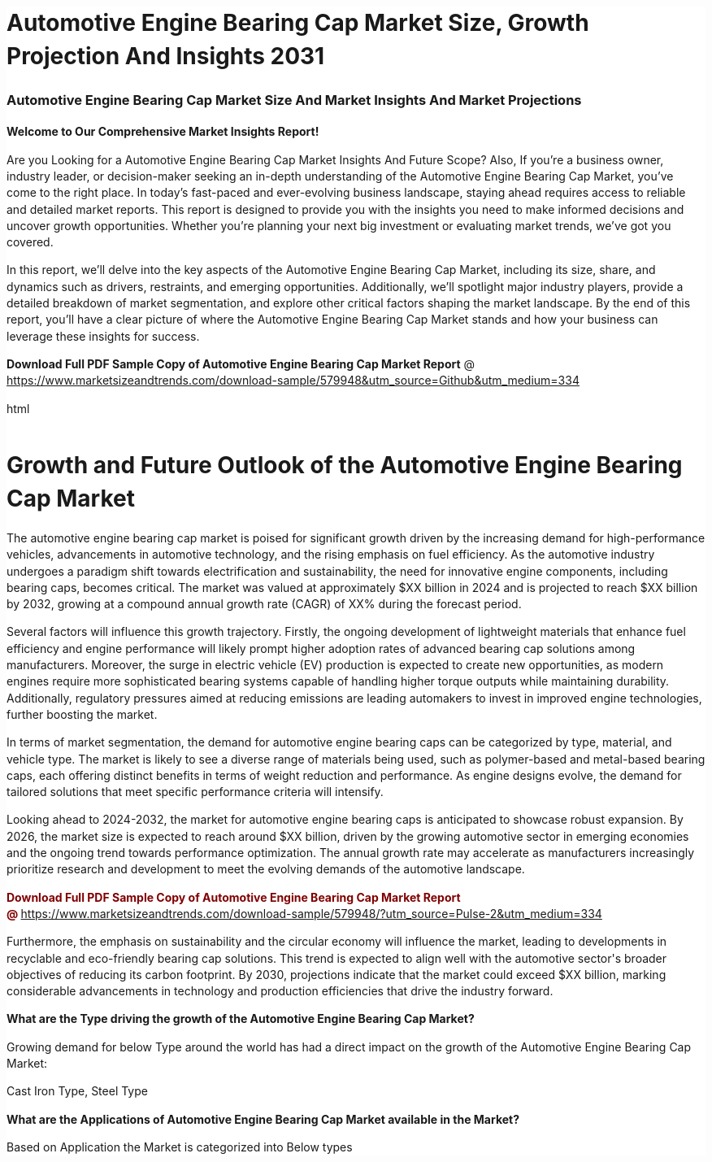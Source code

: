 <h1> Automotive Engine Bearing Cap Market Size, Growth Projection And Insights 2031</h1><div class="" data-test-id=""><h3><span class="">Automotive Engine Bearing Cap Market Size And Market Insights And Market Projections</span></h3></div><div class="" data-test-id=""><p><strong>Welcome to Our Comprehensive Market Insights Report!</strong></p><p>Are you Looking for a Automotive Engine Bearing Cap Market Insights And Future Scope? Also, If you&rsquo;re a business owner, industry leader, or decision-maker seeking an in-depth understanding of the Automotive Engine Bearing Cap Market, you&rsquo;ve come to the right place. In today&rsquo;s fast-paced and ever-evolving business landscape, staying ahead requires access to reliable and detailed market reports. This report is designed to provide you with the insights you need to make informed decisions and uncover growth opportunities. Whether you&rsquo;re planning your next big investment or evaluating market trends, we&rsquo;ve got you covered.</p><p>In this report, we&rsquo;ll delve into the key aspects of the Automotive Engine Bearing Cap Market, including its size, share, and dynamics such as drivers, restraints, and emerging opportunities. Additionally, we&rsquo;ll spotlight major industry players, provide a detailed breakdown of market segmentation, and explore other critical factors shaping the market landscape. By the end of this report, you&rsquo;ll have a clear picture of where the Automotive Engine Bearing Cap Market stands and how your business can leverage these insights for success.</p><p><strong>Download Full PDF Sample Copy of Automotive Engine Bearing Cap Market Report</strong> @ <a href="https://www.marketsizeandtrends.com/download-sample/579948&utm_source=Github&utm_medium=334" target="_blank">https://www.marketsizeandtrends.com/download-sample/579948&utm_source=Github&utm_medium=334</a></p></div><div class="" data-test-id=""><p><span class="">html<!DOCTYPE html><html lang="en"><head> <meta charset="UTF-8"> <meta name="viewport" content="width=device-width, initial-scale=1.0"> <title>Automotive Engine Bearing Cap Market Analysis</title></head><body> <h1>Growth and Future Outlook of the Automotive Engine Bearing Cap Market</h1> <p>The automotive engine bearing cap market is poised for significant growth driven by the increasing demand for high-performance vehicles, advancements in automotive technology, and the rising emphasis on fuel efficiency. As the automotive industry undergoes a paradigm shift towards electrification and sustainability, the need for innovative engine components, including bearing caps, becomes critical. The market was valued at approximately $XX billion in 2024 and is projected to reach $XX billion by 2032, growing at a compound annual growth rate (CAGR) of XX% during the forecast period.</p> <p>Several factors will influence this growth trajectory. Firstly, the ongoing development of lightweight materials that enhance fuel efficiency and engine performance will likely prompt higher adoption rates of advanced bearing cap solutions among manufacturers. Moreover, the surge in electric vehicle (EV) production is expected to create new opportunities, as modern engines require more sophisticated bearing systems capable of handling higher torque outputs while maintaining durability. Additionally, regulatory pressures aimed at reducing emissions are leading automakers to invest in improved engine technologies, further boosting the market.</p> <p>In terms of market segmentation, the demand for automotive engine bearing caps can be categorized by type, material, and vehicle type. The market is likely to see a diverse range of materials being used, such as polymer-based and metal-based bearing caps, each offering distinct benefits in terms of weight reduction and performance. As engine designs evolve, the demand for tailored solutions that meet specific performance criteria will intensify.</p> <p>Looking ahead to 2024-2032, the market for automotive engine bearing caps is anticipated to showcase robust expansion. By 2026, the market size is expected to reach around $XX billion, driven by the growing automotive sector in emerging economies and the ongoing trend towards performance optimization. The annual growth rate may accelerate as manufacturers increasingly prioritize research and development to meet the evolving demands of the automotive landscape. </p><p><strong><span style="color: #800000;">Download Full PDF Sample Copy of Automotive Engine Bearing Cap Market Report @</span>&nbsp;</strong><a href="https://www.marketsizeandtrends.com/download-sample/579948/?utm_source=Pulse-2&amp;utm_medium=334">https://www.marketsizeandtrends.com/download-sample/579948/?utm_source=Pulse-2&amp;utm_medium=334</a></p></p> <p>Furthermore, the emphasis on sustainability and the circular economy will influence the market, leading to developments in recyclable and eco-friendly bearing cap solutions. This trend is expected to align well with the automotive sector's broader objectives of reducing its carbon footprint. By 2030, projections indicate that the market could exceed $XX billion, marking considerable advancements in technology and production efficiencies that drive the industry forward.</p></body></html></span></p><p><strong><span class="">What are the&nbsp;Type driving the growth of the Automotive Engine Bearing Cap Market?</span></strong></p></div><div class="" data-test-id=""><p><span class="">Growing demand for below Type around the world has had a direct impact on the growth of the Automotive Engine Bearing Cap Market:</span></p></div><div class="" data-test-id=""><p>Cast Iron Type, Steel Type</p><p><span class=""><strong>What are the&nbsp;Applications&nbsp;of Automotive Engine Bearing Cap Market available in the Market?</strong></span></p></div><div class="" data-test-id=""><p><span class="">Based on Application the Market is categorized into Below types